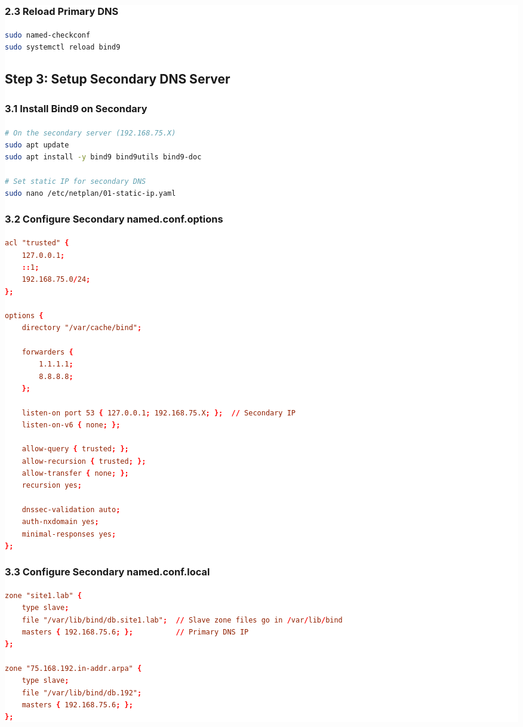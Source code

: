### 2.3 Reload Primary DNS
```bash
sudo named-checkconf
sudo systemctl reload bind9
```

## Step 3: Setup Secondary DNS Server

### 3.1 Install Bind9 on Secondary
```bash
# On the secondary server (192.168.75.X)
sudo apt update
sudo apt install -y bind9 bind9utils bind9-doc

# Set static IP for secondary DNS
sudo nano /etc/netplan/01-static-ip.yaml
```

### 3.2 Configure Secondary named.conf.options
```conf
acl "trusted" {
    127.0.0.1;
    ::1;
    192.168.75.0/24;
};

options {
    directory "/var/cache/bind";
    
    forwarders {
        1.1.1.1;
        8.8.8.8;
    };
    
    listen-on port 53 { 127.0.0.1; 192.168.75.X; };  // Secondary IP
    listen-on-v6 { none; };
    
    allow-query { trusted; };
    allow-recursion { trusted; };
    allow-transfer { none; };
    recursion yes;
    
    dnssec-validation auto;
    auth-nxdomain yes;
    minimal-responses yes;
};
```

### 3.3 Configure Secondary named.conf.local
```conf
zone "site1.lab" {
    type slave;
    file "/var/lib/bind/db.site1.lab";  // Slave zone files go in /var/lib/bind
    masters { 192.168.75.6; };          // Primary DNS IP
};

zone "75.168.192.in-addr.arpa" {
    type slave;
    file "/var/lib/bind/db.192";
    masters { 192.168.75.6; };
};
```
